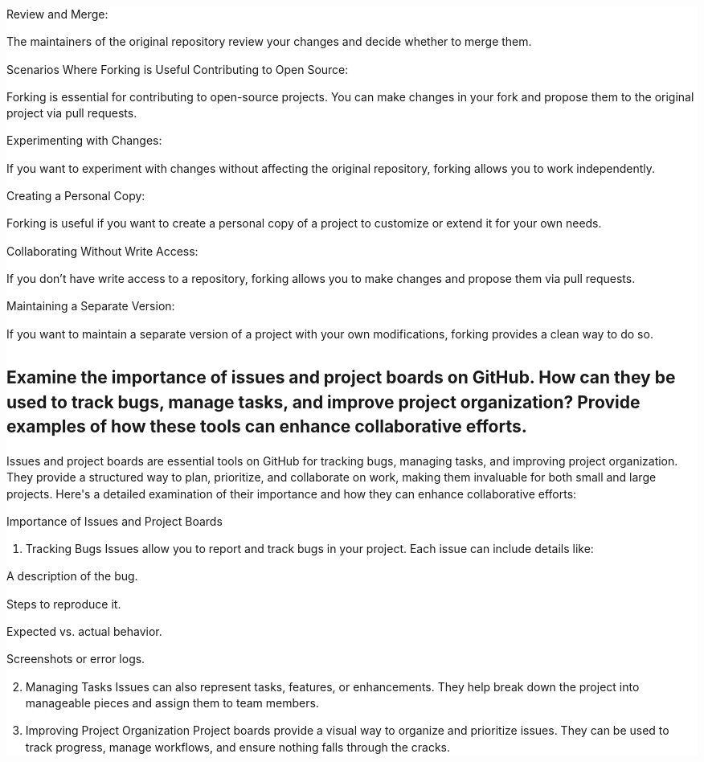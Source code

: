 Review and Merge:

The maintainers of the original repository review your changes and decide whether to merge them.

Scenarios Where Forking is Useful
Contributing to Open Source:

Forking is essential for contributing to open-source projects. You can make changes in your fork and propose them to the original project via pull requests.

Experimenting with Changes:

If you want to experiment with changes without affecting the original repository, forking allows you to work independently.

Creating a Personal Copy:

Forking is useful if you want to create a personal copy of a project to customize or extend it for your own needs.

Collaborating Without Write Access:

If you don’t have write access to a repository, forking allows you to make changes and propose them via pull requests.

Maintaining a Separate Version:

If you want to maintain a separate version of a project with your own modifications, forking provides a clean way to do so.



## Examine the importance of issues and project boards on GitHub. How can they be used to track bugs, manage tasks, and improve project organization? Provide examples of how these tools can enhance collaborative efforts.
Issues and project boards are essential tools on GitHub for tracking bugs, managing tasks, and improving project organization. They provide a structured way to plan, prioritize, and collaborate on work, making them invaluable for both small and large projects. Here's a detailed examination of their importance and how they can enhance collaborative efforts:

Importance of Issues and Project Boards
1. Tracking Bugs
Issues allow you to report and track bugs in your project. Each issue can include details like:

A description of the bug.

Steps to reproduce it.

Expected vs. actual behavior.

Screenshots or error logs.

2. Managing Tasks
Issues can also represent tasks, features, or enhancements. They help break down the project into manageable pieces and assign them to team members.

3. Improving Project Organization
Project boards provide a visual way to organize and prioritize issues. They can be used to track progress, manage workflows, and ensure nothing falls through the cracks.
